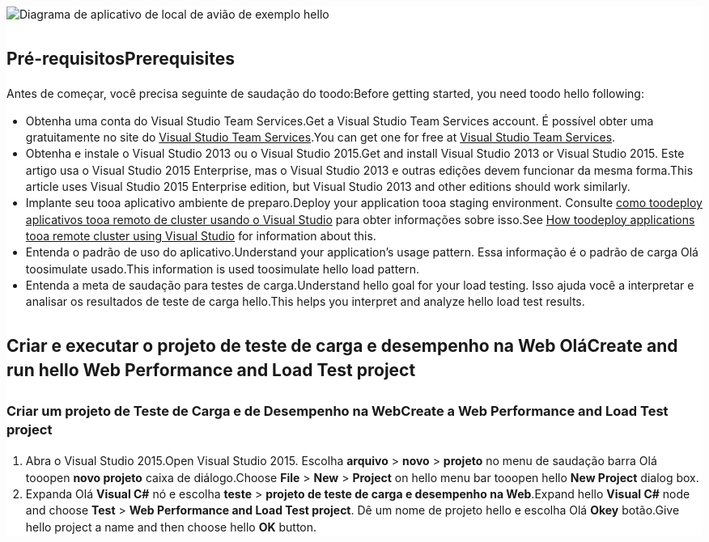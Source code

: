 ![Diagrama de aplicativo de local de avião de exemplo hello][0]

## <a name="prerequisites"></a><span data-ttu-id="f0a83-111">Pré-requisitos</span><span class="sxs-lookup"><span data-stu-id="f0a83-111">Prerequisites</span></span>
<span data-ttu-id="f0a83-112">Antes de começar, você precisa seguinte de saudação do toodo:</span><span class="sxs-lookup"><span data-stu-id="f0a83-112">Before getting started, you need toodo hello following:</span></span>

* <span data-ttu-id="f0a83-113">Obtenha uma conta do Visual Studio Team Services.</span><span class="sxs-lookup"><span data-stu-id="f0a83-113">Get a Visual Studio Team Services account.</span></span> <span data-ttu-id="f0a83-114">É possível obter uma gratuitamente no site do [Visual Studio Team Services](https://www.visualstudio.com).</span><span class="sxs-lookup"><span data-stu-id="f0a83-114">You can get one for free at [Visual Studio Team Services](https://www.visualstudio.com).</span></span>
* <span data-ttu-id="f0a83-115">Obtenha e instale o Visual Studio 2013 ou o Visual Studio 2015.</span><span class="sxs-lookup"><span data-stu-id="f0a83-115">Get and install Visual Studio 2013 or Visual Studio 2015.</span></span> <span data-ttu-id="f0a83-116">Este artigo usa o Visual Studio 2015 Enterprise, mas o Visual Studio 2013 e outras edições devem funcionar da mesma forma.</span><span class="sxs-lookup"><span data-stu-id="f0a83-116">This article uses Visual Studio 2015 Enterprise edition, but Visual Studio 2013 and other editions should work similarly.</span></span>
* <span data-ttu-id="f0a83-117">Implante seu tooa aplicativo ambiente de preparo.</span><span class="sxs-lookup"><span data-stu-id="f0a83-117">Deploy your application tooa staging environment.</span></span> <span data-ttu-id="f0a83-118">Consulte [como toodeploy aplicativos tooa remoto de cluster usando o Visual Studio](service-fabric-publish-app-remote-cluster.md) para obter informações sobre isso.</span><span class="sxs-lookup"><span data-stu-id="f0a83-118">See [How toodeploy applications tooa remote cluster using Visual Studio](service-fabric-publish-app-remote-cluster.md) for information about this.</span></span>
* <span data-ttu-id="f0a83-119">Entenda o padrão de uso do aplicativo.</span><span class="sxs-lookup"><span data-stu-id="f0a83-119">Understand your application’s usage pattern.</span></span> <span data-ttu-id="f0a83-120">Essa informação é o padrão de carga Olá toosimulate usado.</span><span class="sxs-lookup"><span data-stu-id="f0a83-120">This information is used toosimulate hello load pattern.</span></span>
* <span data-ttu-id="f0a83-121">Entenda a meta de saudação para testes de carga.</span><span class="sxs-lookup"><span data-stu-id="f0a83-121">Understand hello goal for your load testing.</span></span> <span data-ttu-id="f0a83-122">Isso ajuda você a interpretar e analisar os resultados de teste de carga hello.</span><span class="sxs-lookup"><span data-stu-id="f0a83-122">This helps you interpret and analyze hello load test results.</span></span>

## <a name="create-and-run-hello-web-performance-and-load-test-project"></a><span data-ttu-id="f0a83-123">Criar e executar o projeto de teste de carga e desempenho na Web Olá</span><span class="sxs-lookup"><span data-stu-id="f0a83-123">Create and run hello Web Performance and Load Test project</span></span>
### <a name="create-a-web-performance-and-load-test-project"></a><span data-ttu-id="f0a83-124">Criar um projeto de Teste de Carga e de Desempenho na Web</span><span class="sxs-lookup"><span data-stu-id="f0a83-124">Create a Web Performance and Load Test project</span></span>
1. <span data-ttu-id="f0a83-125">Abra o Visual Studio 2015.</span><span class="sxs-lookup"><span data-stu-id="f0a83-125">Open Visual Studio 2015.</span></span> <span data-ttu-id="f0a83-126">Escolha **arquivo** > **novo** > **projeto** no menu de saudação barra Olá tooopen **novo projeto** caixa de diálogo.</span><span class="sxs-lookup"><span data-stu-id="f0a83-126">Choose **File** > **New** > **Project** on hello menu bar tooopen hello **New Project** dialog box.</span></span>
2. <span data-ttu-id="f0a83-127">Expanda Olá **Visual C#** nó e escolha **teste** > **projeto de teste de carga e desempenho na Web**.</span><span class="sxs-lookup"><span data-stu-id="f0a83-127">Expand hello **Visual C#** node and choose **Test** > **Web Performance and Load Test project**.</span></span> <span data-ttu-id="f0a83-128">Dê um nome de projeto hello e escolha Olá **Okey** botão.</span><span class="sxs-lookup"><span data-stu-id="f0a83-128">Give hello project a name and then choose hello **OK** button.</span></span>


[0]: ./media/service-fabric-vso-load-test/OverviewDiagram.png
[1]: ./media/service-fabric-vso-load-test/NewProjectDialog.png
[2]: ./media/service-fabric-vso-load-test/Project.png
[3]: ./media/service-fabric-vso-load-test/AddRecording.png
[4]: ./media/service-fabric-vso-load-test/AddRecording2.png
[5]: ./media/service-fabric-vso-load-test/ActionSequence.png
[6]: ./media/service-fabric-vso-load-test/StopRecording.png
[7]: ./media/service-fabric-vso-load-test/RunTest.png
[8]: ./media/service-fabric-vso-load-test/RunTest2.png
[9]: ./media/service-fabric-vso-load-test/Graph.png